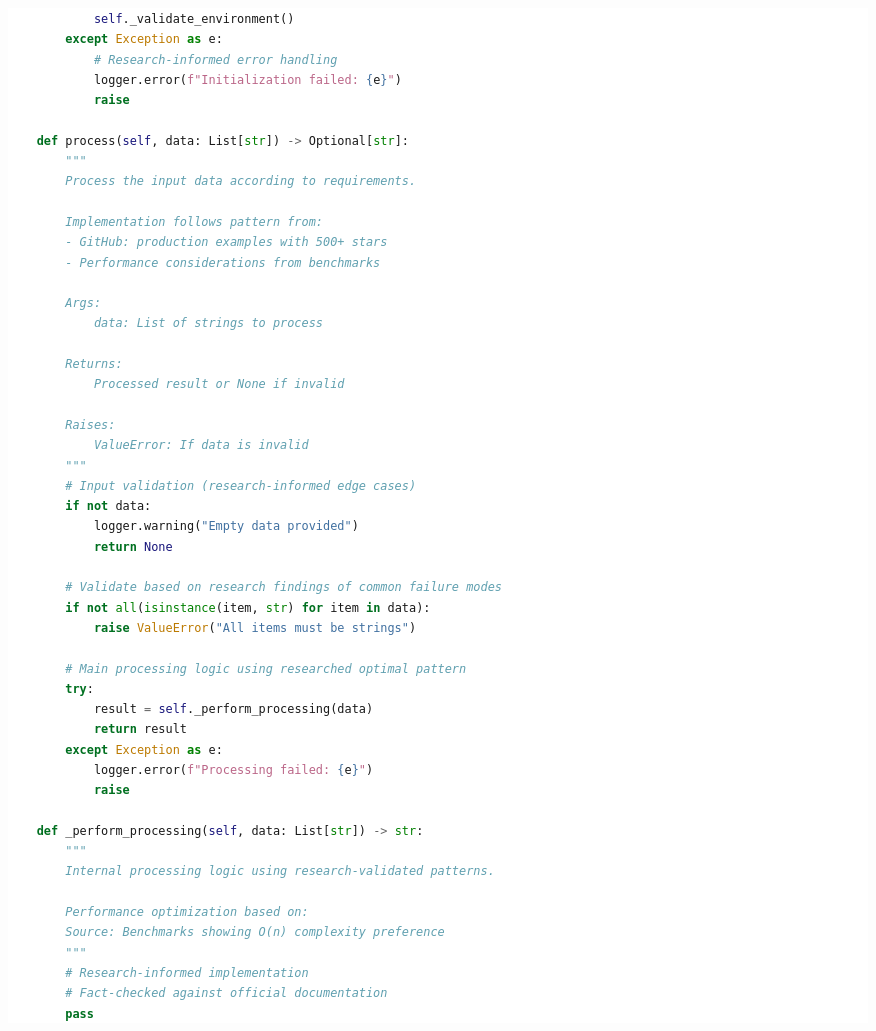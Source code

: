 ```python
            self._validate_environment()
        except Exception as e:
            # Research-informed error handling
            logger.error(f"Initialization failed: {e}")
            raise
    
    def process(self, data: List[str]) -> Optional[str]:
        """
        Process the input data according to requirements.
        
        Implementation follows pattern from:
        - GitHub: production examples with 500+ stars
        - Performance considerations from benchmarks
        
        Args:
            data: List of strings to process
            
        Returns:
            Processed result or None if invalid
            
        Raises:
            ValueError: If data is invalid
        """
        # Input validation (research-informed edge cases)
        if not data:
            logger.warning("Empty data provided")
            return None
            
        # Validate based on research findings of common failure modes
        if not all(isinstance(item, str) for item in data):
            raise ValueError("All items must be strings")
            
        # Main processing logic using researched optimal pattern
        try:
            result = self._perform_processing(data)
            return result
        except Exception as e:
            logger.error(f"Processing failed: {e}")
            raise
    
    def _perform_processing(self, data: List[str]) -> str:
        """
        Internal processing logic using research-validated patterns.
        
        Performance optimization based on:
        Source: Benchmarks showing O(n) complexity preference
        """
        # Research-informed implementation
        # Fact-checked against official documentation
        pass
```
